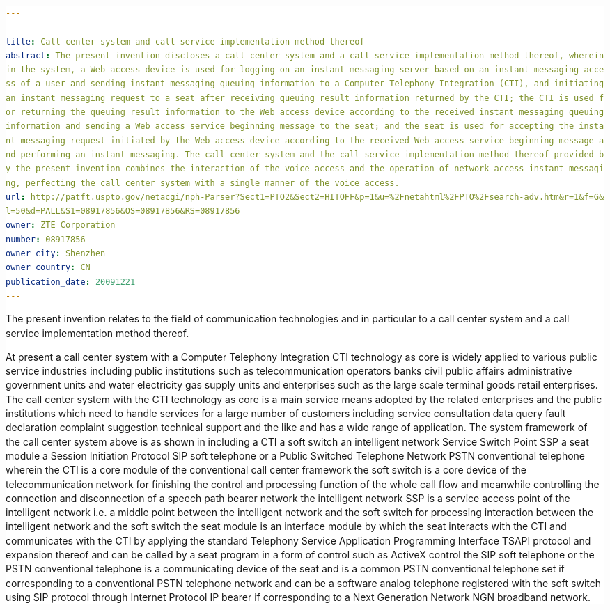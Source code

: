 ```yaml
---

title: Call center system and call service implementation method thereof
abstract: The present invention discloses a call center system and a call service implementation method thereof, wherein in the system, a Web access device is used for logging on an instant messaging server based on an instant messaging access of a user and sending instant messaging queuing information to a Computer Telephony Integration (CTI), and initiating an instant messaging request to a seat after receiving queuing result information returned by the CTI; the CTI is used for returning the queuing result information to the Web access device according to the received instant messaging queuing information and sending a Web access service beginning message to the seat; and the seat is used for accepting the instant messaging request initiated by the Web access device according to the received Web access service beginning message and performing an instant messaging. The call center system and the call service implementation method thereof provided by the present invention combines the interaction of the voice access and the operation of network access instant messaging, perfecting the call center system with a single manner of the voice access.
url: http://patft.uspto.gov/netacgi/nph-Parser?Sect1=PTO2&Sect2=HITOFF&p=1&u=%2Fnetahtml%2FPTO%2Fsearch-adv.htm&r=1&f=G&l=50&d=PALL&S1=08917856&OS=08917856&RS=08917856
owner: ZTE Corporation
number: 08917856
owner_city: Shenzhen
owner_country: CN
publication_date: 20091221
---
```

The present invention relates to the field of communication technologies and in particular to a call center system and a call service implementation method thereof.

At present a call center system with a Computer Telephony Integration CTI technology as core is widely applied to various public service industries including public institutions such as telecommunication operators banks civil public affairs administrative government units and water electricity gas supply units and enterprises such as the large scale terminal goods retail enterprises. The call center system with the CTI technology as core is a main service means adopted by the related enterprises and the public institutions which need to handle services for a large number of customers including service consultation data query fault declaration complaint suggestion technical support and the like and has a wide range of application. The system framework of the call center system above is as shown in including a CTI a soft switch an intelligent network Service Switch Point SSP a seat module a Session Initiation Protocol SIP soft telephone or a Public Switched Telephone Network PSTN conventional telephone wherein the CTI is a core module of the conventional call center framework the soft switch is a core device of the telecommunication network for finishing the control and processing function of the whole call flow and meanwhile controlling the connection and disconnection of a speech path bearer network the intelligent network SSP is a service access point of the intelligent network i.e. a middle point between the intelligent network and the soft switch for processing interaction between the intelligent network and the soft switch the seat module is an interface module by which the seat interacts with the CTI and communicates with the CTI by applying the standard Telephony Service Application Programming Interface TSAPI protocol and expansion thereof and can be called by a seat program in a form of control such as ActiveX control the SIP soft telephone or the PSTN conventional telephone is a communicating device of the seat and is a common PSTN conventional telephone set if corresponding to a conventional PSTN telephone network and can be a software analog telephone registered with the soft switch using SIP protocol through Internet Protocol IP bearer if corresponding to a Next Generation Network NGN broadband network.
